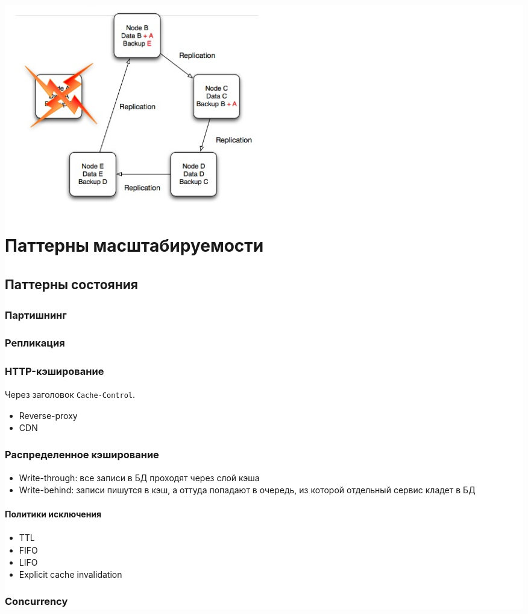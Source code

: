 ![Buddy Replication after](buddy-replication2.png)

# Паттерны масштабируемости

## Паттерны состояния

### Партишнинг

### Репликация

### HTTP-кэширование

Через заголовок `Cache-Control`.

- Reverse-proxy
- CDN

### Распределенное кэширование

- Write-through: все записи в БД проходят через слой кэша
- Write-behind:  записи пишутся в кэш, а оттуда попадают в очередь, из которой отдельный сервис кладет в БД

#### Политики исключения

- TTL
- FIFO
- LIFO
- Explicit cache invalidation


### Concurrency

